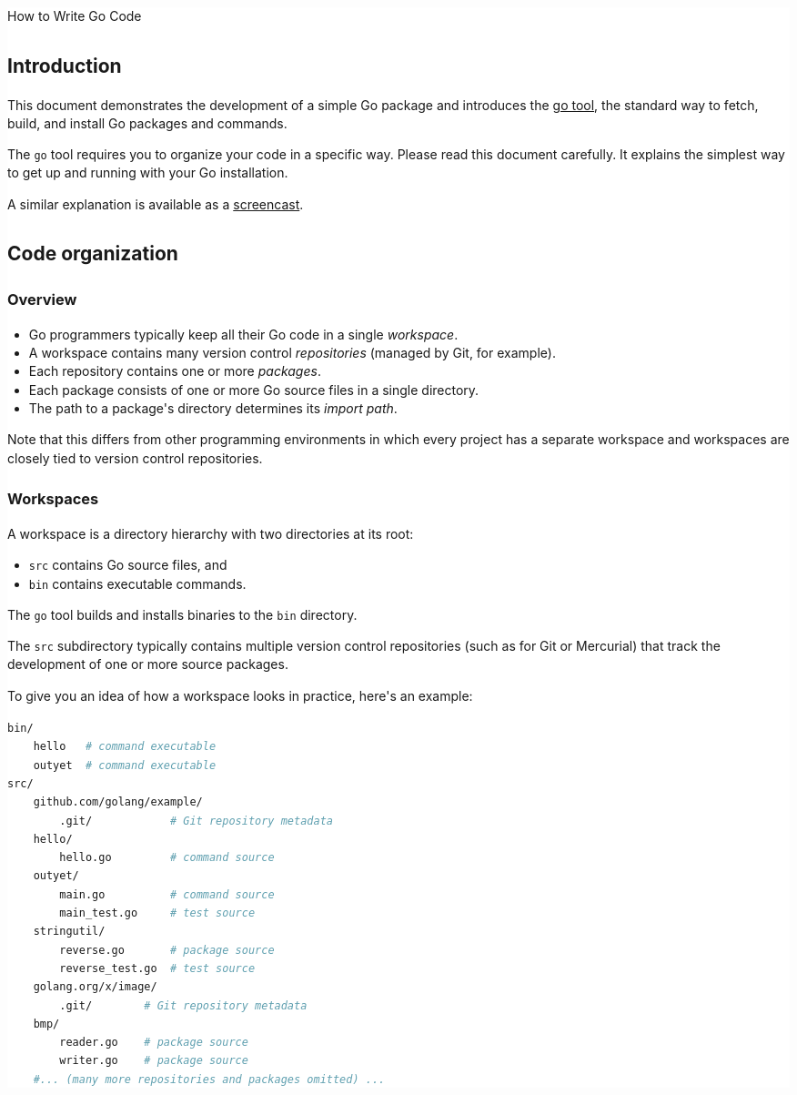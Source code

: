 How to Write Go Code
 
## Introduction

This document demonstrates the development of a simple Go package and introduces the [go tool](https://golang.google.cn/cmd/go/), the standard way to fetch, build, and install Go packages and commands.

The `go` tool requires you to organize your code in a specific way. Please read this document carefully. It explains the simplest way to get up and running with your Go installation.

A similar explanation is available as a [screencast](https://www.youtube.com/watch?v=XCsL89YtqCs).

## Code organization

### Overview

- Go programmers typically keep all their Go code in a single *workspace*.
- A workspace contains many version control *repositories* (managed by Git, for example).
- Each repository contains one or more *packages*.
- Each package consists of one or more Go source files in a single directory.
- The path to a package's directory determines its *import path*.

Note that this differs from other programming environments in which every project has a separate workspace and workspaces are closely tied to version control repositories.

### Workspaces

A workspace is a directory hierarchy with two directories at its root:

- `src` contains Go source files, and
- `bin` contains executable commands.

The `go` tool builds and installs binaries to the `bin` directory.

The `src` subdirectory typically contains multiple version control repositories (such as for Git or Mercurial) that track the development of one or more source packages.

To give you an idea of how a workspace looks in practice, here's an example:

```sh
bin/
    hello   # command executable
    outyet  # command executable
src/
    github.com/golang/example/
        .git/            # Git repository metadata
	hello/
	    hello.go         # command source
	outyet/
	    main.go          # command source
	    main_test.go     # test source
	stringutil/
	    reverse.go       # package source
	    reverse_test.go  # test source
    golang.org/x/image/
        .git/        # Git repository metadata
	bmp/
	    reader.go    # package source
	    writer.go    # package source
    #... (many more repositories and packages omitted) ...
```
